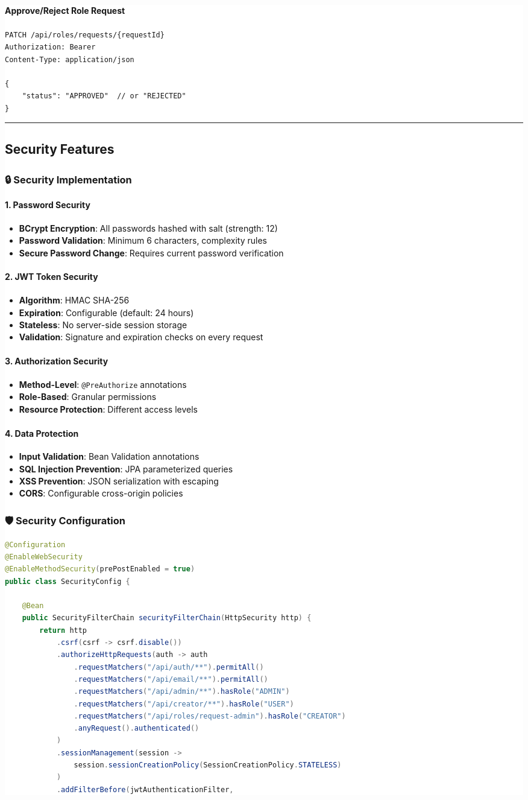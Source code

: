 #### Approve/Reject Role Request
```http
PATCH /api/roles/requests/{requestId}
Authorization: Bearer 
Content-Type: application/json

{
    "status": "APPROVED"  // or "REJECTED"
}
```

---

## Security Features

### 🔒 Security Implementation

#### 1. Password Security
- **BCrypt Encryption**: All passwords hashed with salt (strength: 12)
- **Password Validation**: Minimum 6 characters, complexity rules
- **Secure Password Change**: Requires current password verification

#### 2. JWT Token Security
- **Algorithm**: HMAC SHA-256
- **Expiration**: Configurable (default: 24 hours)
- **Stateless**: No server-side session storage
- **Validation**: Signature and expiration checks on every request

#### 3. Authorization Security
- **Method-Level**: `@PreAuthorize` annotations
- **Role-Based**: Granular permissions
- **Resource Protection**: Different access levels

#### 4. Data Protection
- **Input Validation**: Bean Validation annotations
- **SQL Injection Prevention**: JPA parameterized queries
- **XSS Prevention**: JSON serialization with escaping
- **CORS**: Configurable cross-origin policies

### 🛡️ Security Configuration

```java
@Configuration
@EnableWebSecurity
@EnableMethodSecurity(prePostEnabled = true)
public class SecurityConfig {
    
    @Bean
    public SecurityFilterChain securityFilterChain(HttpSecurity http) {
        return http
            .csrf(csrf -> csrf.disable())
            .authorizeHttpRequests(auth -> auth
                .requestMatchers("/api/auth/**").permitAll()
                .requestMatchers("/api/email/**").permitAll()
                .requestMatchers("/api/admin/**").hasRole("ADMIN")
                .requestMatchers("/api/creator/**").hasRole("USER")
                .requestMatchers("/api/roles/request-admin").hasRole("CREATOR")
                .anyRequest().authenticated()
            )
            .sessionManagement(session -> 
                session.sessionCreationPolicy(SessionCreationPolicy.STATELESS)
            )
            .addFilterBefore(jwtAuthenticationFilter, 
```